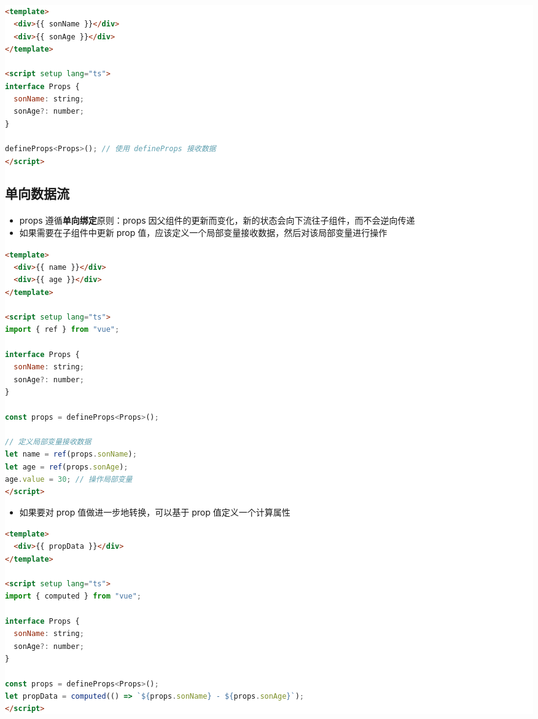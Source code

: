 ```html
<template>
  <div>{{ sonName }}</div>
  <div>{{ sonAge }}</div>
</template>

<script setup lang="ts">
interface Props {
  sonName: string;
  sonAge?: number;
}

defineProps<Props>(); // 使用 defineProps 接收数据
</script>
```

## 单向数据流

- props 遵循**单向绑定**原则：props 因父组件的更新而变化，新的状态会向下流往子组件，而不会逆向传递
- 如果需要在子组件中更新 prop 值，应该定义一个局部变量接收数据，然后对该局部变量进行操作

```html
<template>
  <div>{{ name }}</div>
  <div>{{ age }}</div>
</template>

<script setup lang="ts">
import { ref } from "vue";

interface Props {
  sonName: string;
  sonAge?: number;
}

const props = defineProps<Props>();

// 定义局部变量接收数据
let name = ref(props.sonName);
let age = ref(props.sonAge);
age.value = 30; // 操作局部变量
</script>
```

- 如果要对 prop 值做进一步地转换，可以基于 prop 值定义一个计算属性

```html
<template>
  <div>{{ propData }}</div>
</template>

<script setup lang="ts">
import { computed } from "vue";

interface Props {
  sonName: string;
  sonAge?: number;
}

const props = defineProps<Props>();
let propData = computed(() => `${props.sonName} - ${props.sonAge}`);
</script>
```

